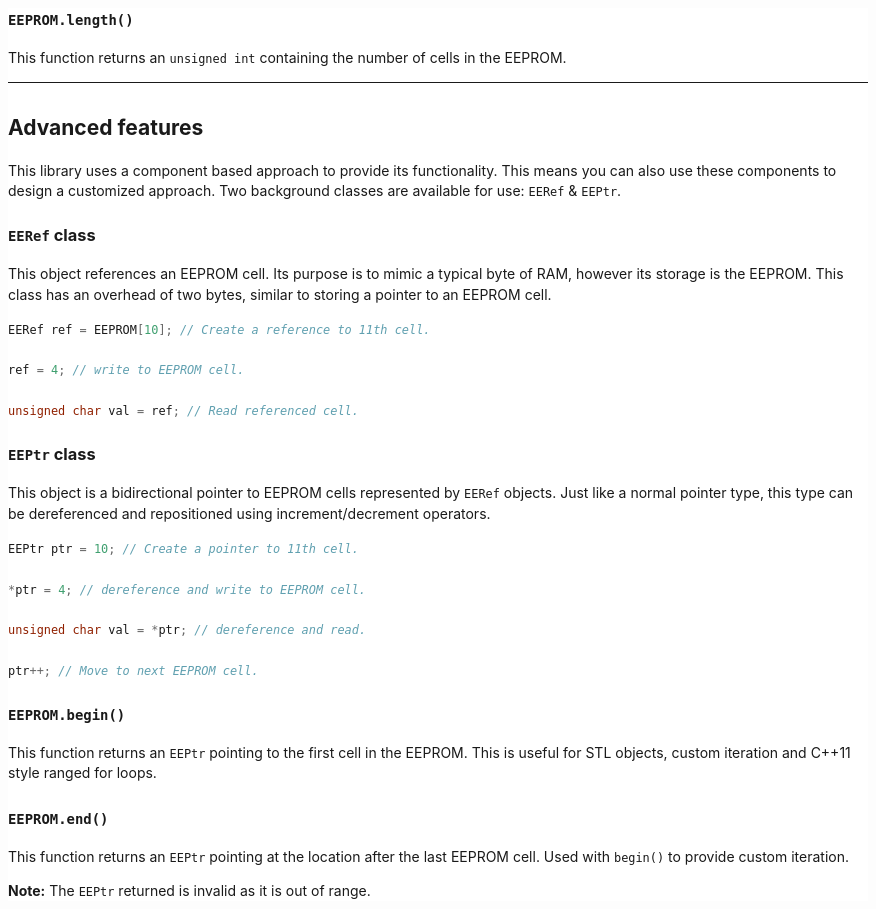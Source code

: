 ### `EEPROM.length()`

This function returns an `unsigned int` containing the number of cells in the EEPROM.

---

## Advanced features

This library uses a component based approach to provide its functionality. This means you can also use these components to design a customized approach. Two background classes are available for use: `EERef` & `EEPtr`.

### `EERef` class

This object references an EEPROM cell.
Its purpose is to mimic a typical byte of RAM, however its storage is the EEPROM.
This class has an overhead of two bytes, similar to storing a pointer to an EEPROM cell.

```C++
EERef ref = EEPROM[10]; // Create a reference to 11th cell.

ref = 4; // write to EEPROM cell.

unsigned char val = ref; // Read referenced cell.
```

### `EEPtr` class

This object is a bidirectional pointer to EEPROM cells represented by `EERef` objects.
Just like a normal pointer type, this type can be dereferenced and repositioned using
increment/decrement operators.

```C++
EEPtr ptr = 10; // Create a pointer to 11th cell.

*ptr = 4; // dereference and write to EEPROM cell.

unsigned char val = *ptr; // dereference and read.

ptr++; // Move to next EEPROM cell.
```

### `EEPROM.begin()`

This function returns an `EEPtr` pointing to the first cell in the EEPROM.
This is useful for STL objects, custom iteration and C++11 style ranged for loops.

### `EEPROM.end()`

This function returns an `EEPtr` pointing at the location after the last EEPROM cell.
Used with `begin()` to provide custom iteration.

**Note:** The `EEPtr` returned is invalid as it is out of range.
